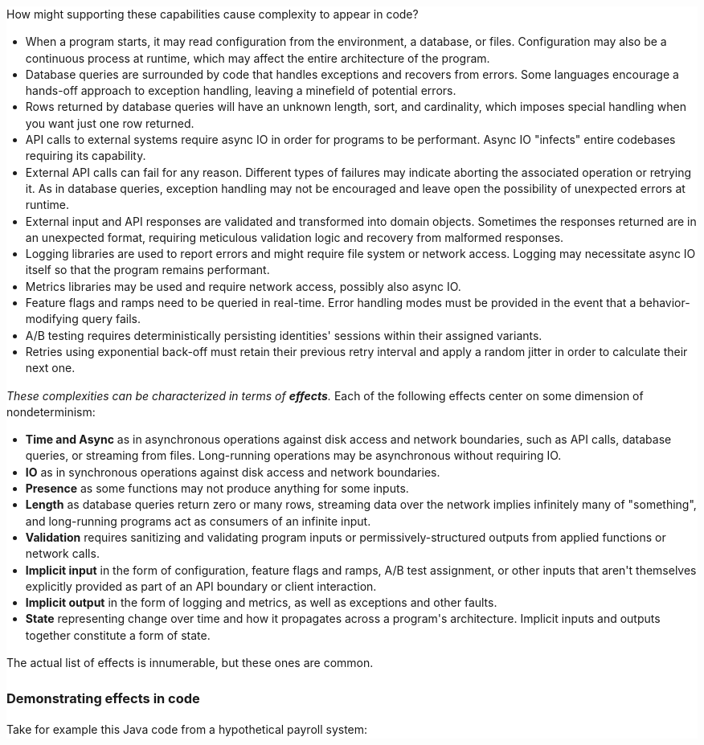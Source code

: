 How might supporting these capabilities cause complexity to appear in code?

* When a program starts, it may read configuration from the environment, a database, or files. Configuration may also be a continuous process at runtime, which may affect the entire architecture of the program.
* Database queries are surrounded by code that handles exceptions and recovers from errors. Some languages encourage a hands-off approach to exception handling, leaving a minefield of potential errors.
* Rows returned by database queries will have an unknown length, sort, and cardinality, which imposes special handling when you want just one row returned.
* API calls to external systems require async IO in order for programs to be performant. Async IO "infects" entire codebases requiring its capability.
* External API calls can fail for any reason. Different types of failures may indicate aborting the associated operation or retrying it. As in database queries, exception handling may not be encouraged and leave open the possibility of unexpected errors at runtime.
* External input and API responses are validated and transformed into domain objects. Sometimes the responses returned are in an unexpected format, requiring meticulous validation logic and recovery from malformed responses.
* Logging libraries are used to report errors and might require file system or network access. Logging may necessitate async IO itself so that the program remains performant.
* Metrics libraries may be used and require network access, possibly also async IO.
* Feature flags and ramps need to be queried in real-time. Error handling modes must be provided in the event that a behavior-modifying query fails.
* A/B testing requires deterministically persisting identities' sessions within their assigned variants.
* Retries using exponential back-off must retain their previous retry interval and apply a random jitter in order to calculate their next one.

_These complexities can be characterized in terms of **effects**._ Each of the following effects center on some dimension of nondeterminism:

* **Time and Async** as in asynchronous operations against disk access and network boundaries, such as API calls, database queries, or streaming from files. Long-running operations may be asynchronous without requiring IO.
* **IO** as in synchronous operations against disk access and network boundaries.
* **Presence** as some functions may not produce anything for some inputs.
* **Length** as database queries return zero or many rows, streaming data over the network implies infinitely many of "something", and long-running programs act as consumers of an infinite input.
* **Validation** requires sanitizing and validating program inputs or permissively-structured outputs from applied functions or network calls.
* **Implicit input** in the form of configuration, feature flags and ramps, A/B test assignment, or other inputs that aren't themselves explicitly provided as part of an API boundary or client interaction.
* **Implicit output** in the form of logging and metrics, as well as exceptions and other faults.
* **State** representing change over time and how it propagates across a program's architecture. Implicit inputs and outputs together constitute a form of state.

The actual list of effects is innumerable, but these ones are common.

### Demonstrating effects in code

Take for example this Java code from a hypothetical payroll system:
